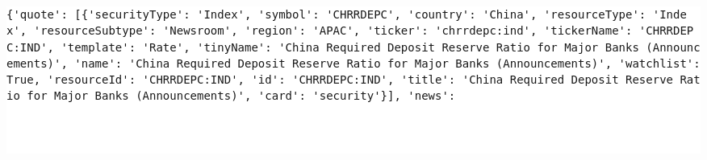 <pre>{&#39;quote&#39;: [{&#39;securityType&#39;: &#39;Index&#39;, &#39;symbol&#39;: &#39;CHRRDEPC&#39;, &#39;country&#39;: &#39;China&#39;, &#39;resourceType&#39;: &#39;Index&#39;, &#39;resourceSubtype&#39;: &#39;Newsroom&#39;, &#39;region&#39;: &#39;APAC&#39;, &#39;ticker&#39;: &#39;chrrdepc:ind&#39;, &#39;tickerName&#39;: &#39;CHRRDEPC:IND&#39;, &#39;template&#39;: &#39;Rate&#39;, &#39;tinyName&#39;: &#39;China Required Deposit Reserve Ratio for Major Banks (Announcements)&#39;, &#39;name&#39;: &#39;China Required Deposit Reserve Ratio for Major Banks (Announcements)&#39;, &#39;watchlist&#39;: True, &#39;resourceId&#39;: &#39;CHRRDEPC:IND&#39;, &#39;id&#39;: &#39;CHRRDEPC:IND&#39;, &#39;title&#39;: &#39;China Required Deposit Reserve Ratio for Major Banks (Announcements)&#39;, &#39;card&#39;: &#39;security&#39;}], &#39;news&#39;: